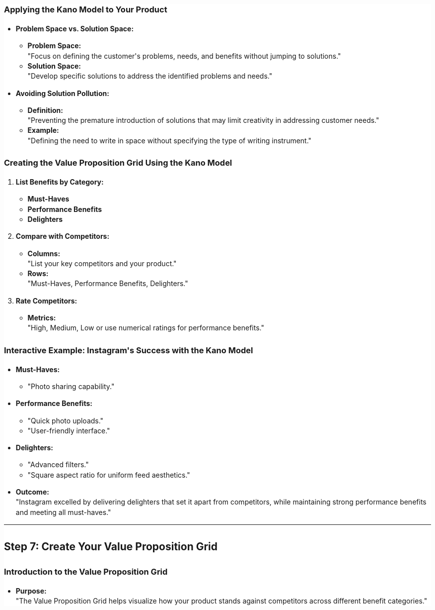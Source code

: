 ### **Applying the Kano Model to Your Product**
- **Problem Space vs. Solution Space:**
  - **Problem Space:**  
    "Focus on defining the customer's problems, needs, and benefits without jumping to solutions."
  - **Solution Space:**  
    "Develop specific solutions to address the identified problems and needs."

- **Avoiding Solution Pollution:**
  - **Definition:**  
    "Preventing the premature introduction of solutions that may limit creativity in addressing customer needs."
  - **Example:**  
    "Defining the need to write in space without specifying the type of writing instrument."

### **Creating the Value Proposition Grid Using the Kano Model**
1. **List Benefits by Category:**
   - **Must-Haves**
   - **Performance Benefits**
   - **Delighters**

2. **Compare with Competitors:**
   - **Columns:**  
     "List your key competitors and your product."
   - **Rows:**  
     "Must-Haves, Performance Benefits, Delighters."

3. **Rate Competitors:**
   - **Metrics:**  
     "High, Medium, Low or use numerical ratings for performance benefits."

### **Interactive Example: Instagram's Success with the Kano Model**
- **Must-Haves:**
  - "Photo sharing capability."

- **Performance Benefits:**
  - "Quick photo uploads."
  - "User-friendly interface."

- **Delighters:**
  - "Advanced filters."
  - "Square aspect ratio for uniform feed aesthetics."

- **Outcome:**  
  "Instagram excelled by delivering delighters that set it apart from competitors, while maintaining strong performance benefits and meeting all must-haves."

---
## **Step 7: Create Your Value Proposition Grid**

### **Introduction to the Value Proposition Grid**
- **Purpose:**  
  "The Value Proposition Grid helps visualize how your product stands against competitors across different benefit categories."
